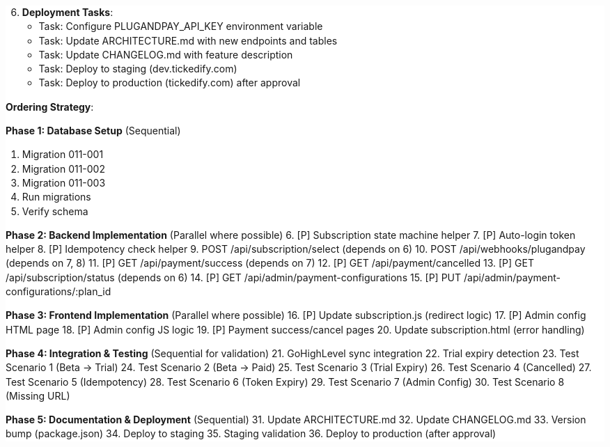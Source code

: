 6. **Deployment Tasks**:
   - Task: Configure PLUGANDPAY_API_KEY environment variable
   - Task: Update ARCHITECTURE.md with new endpoints and tables
   - Task: Update CHANGELOG.md with feature description
   - Task: Deploy to staging (dev.tickedify.com)
   - Task: Deploy to production (tickedify.com) after approval

**Ordering Strategy**:

**Phase 1: Database Setup** (Sequential)
1. Migration 011-001
2. Migration 011-002
3. Migration 011-003
4. Run migrations
5. Verify schema

**Phase 2: Backend Implementation** (Parallel where possible)
6. [P] Subscription state machine helper
7. [P] Auto-login token helper
8. [P] Idempotency check helper
9. POST /api/subscription/select (depends on 6)
10. POST /api/webhooks/plugandpay (depends on 7, 8)
11. [P] GET /api/payment/success (depends on 7)
12. [P] GET /api/payment/cancelled
13. [P] GET /api/subscription/status (depends on 6)
14. [P] GET /api/admin/payment-configurations
15. [P] PUT /api/admin/payment-configurations/:plan_id

**Phase 3: Frontend Implementation** (Parallel where possible)
16. [P] Update subscription.js (redirect logic)
17. [P] Admin config HTML page
18. [P] Admin config JS logic
19. [P] Payment success/cancel pages
20. Update subscription.html (error handling)

**Phase 4: Integration & Testing** (Sequential for validation)
21. GoHighLevel sync integration
22. Trial expiry detection
23. Test Scenario 1 (Beta → Trial)
24. Test Scenario 2 (Beta → Paid)
25. Test Scenario 3 (Trial Expiry)
26. Test Scenario 4 (Cancelled)
27. Test Scenario 5 (Idempotency)
28. Test Scenario 6 (Token Expiry)
29. Test Scenario 7 (Admin Config)
30. Test Scenario 8 (Missing URL)

**Phase 5: Documentation & Deployment** (Sequential)
31. Update ARCHITECTURE.md
32. Update CHANGELOG.md
33. Version bump (package.json)
34. Deploy to staging
35. Staging validation
36. Deploy to production (after approval)
